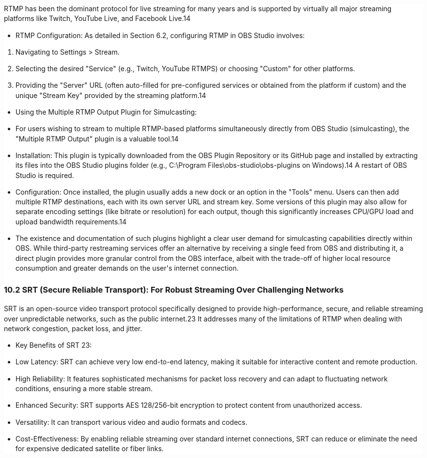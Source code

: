RTMP has been the dominant protocol for live streaming for many years and is supported by virtually all major streaming platforms like Twitch, YouTube Live, and Facebook Live.14

- RTMP Configuration: As detailed in Section 6.2, configuring RTMP in OBS Studio involves:
    

1. Navigating to Settings > Stream.
    
2. Selecting the desired "Service" (e.g., Twitch, YouTube RTMPS) or choosing "Custom" for other platforms.
    
3. Providing the "Server" URL (often auto-filled for pre-configured services or obtained from the platform if custom) and the unique "Stream Key" provided by the streaming platform.14
    

- Using the Multiple RTMP Output Plugin for Simulcasting:
    

- For users wishing to stream to multiple RTMP-based platforms simultaneously directly from OBS Studio (simulcasting), the "Multiple RTMP Output" plugin is a valuable tool.14
    
- Installation: This plugin is typically downloaded from the OBS Plugin Repository or its GitHub page and installed by extracting its files into the OBS Studio plugins folder (e.g., C:\Program Files\obs-studio\obs-plugins on Windows).14 A restart of OBS Studio is required.
    
- Configuration: Once installed, the plugin usually adds a new dock or an option in the "Tools" menu. Users can then add multiple RTMP destinations, each with its own server URL and stream key. Some versions of this plugin may also allow for separate encoding settings (like bitrate or resolution) for each output, though this significantly increases CPU/GPU load and upload bandwidth requirements.14
    
- The existence and documentation of such plugins highlight a clear user demand for simulcasting capabilities directly within OBS. While third-party restreaming services offer an alternative by receiving a single feed from OBS and distributing it, a direct plugin provides more granular control from the OBS interface, albeit with the trade-off of higher local resource consumption and greater demands on the user's internet connection.
    

### 10.2 SRT (Secure Reliable Transport): For Robust Streaming Over Challenging Networks

SRT is an open-source video transport protocol specifically designed to provide high-performance, secure, and reliable streaming over unpredictable networks, such as the public internet.23 It addresses many of the limitations of RTMP when dealing with network congestion, packet loss, and jitter.

- Key Benefits of SRT 23:
    

- Low Latency: SRT can achieve very low end-to-end latency, making it suitable for interactive content and remote production.
    
- High Reliability: It features sophisticated mechanisms for packet loss recovery and can adapt to fluctuating network conditions, ensuring a more stable stream.
    
- Enhanced Security: SRT supports AES 128/256-bit encryption to protect content from unauthorized access.
    
- Versatility: It can transport various video and audio formats and codecs.
    
- Cost-Effectiveness: By enabling reliable streaming over standard internet connections, SRT can reduce or eliminate the need for expensive dedicated satellite or fiber links.
    